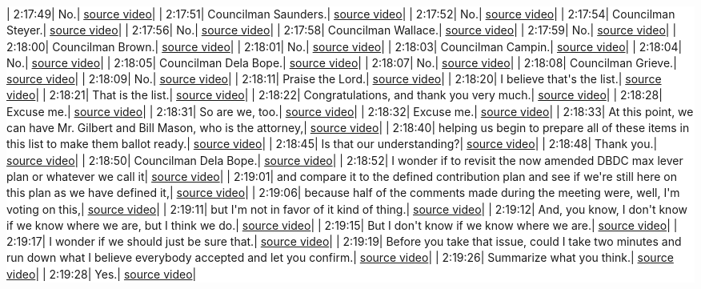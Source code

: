 | 2:17:49| No.| [source video](https://archive.org/details/citycouncilwsr3877120514?start=8269)|
| 2:17:51| Councilman Saunders.| [source video](https://archive.org/details/citycouncilwsr3877120514?start=8271)|
| 2:17:52| No.| [source video](https://archive.org/details/citycouncilwsr3877120514?start=8272)|
| 2:17:54| Councilman Steyer.| [source video](https://archive.org/details/citycouncilwsr3877120514?start=8274)|
| 2:17:56| No.| [source video](https://archive.org/details/citycouncilwsr3877120514?start=8276)|
| 2:17:58| Councilman Wallace.| [source video](https://archive.org/details/citycouncilwsr3877120514?start=8278)|
| 2:17:59| No.| [source video](https://archive.org/details/citycouncilwsr3877120514?start=8279)|
| 2:18:00| Councilman Brown.| [source video](https://archive.org/details/citycouncilwsr3877120514?start=8280)|
| 2:18:01| No.| [source video](https://archive.org/details/citycouncilwsr3877120514?start=8281)|
| 2:18:03| Councilman Campin.| [source video](https://archive.org/details/citycouncilwsr3877120514?start=8283)|
| 2:18:04| No.| [source video](https://archive.org/details/citycouncilwsr3877120514?start=8284)|
| 2:18:05| Councilman Dela Bope.| [source video](https://archive.org/details/citycouncilwsr3877120514?start=8285)|
| 2:18:07| No.| [source video](https://archive.org/details/citycouncilwsr3877120514?start=8287)|
| 2:18:08| Councilman Grieve.| [source video](https://archive.org/details/citycouncilwsr3877120514?start=8288)|
| 2:18:09| No.| [source video](https://archive.org/details/citycouncilwsr3877120514?start=8289)|
| 2:18:11| Praise the Lord.| [source video](https://archive.org/details/citycouncilwsr3877120514?start=8291)|
| 2:18:20| I believe that's the list.| [source video](https://archive.org/details/citycouncilwsr3877120514?start=8300)|
| 2:18:21| That is the list.| [source video](https://archive.org/details/citycouncilwsr3877120514?start=8301)|
| 2:18:22| Congratulations, and thank you very much.| [source video](https://archive.org/details/citycouncilwsr3877120514?start=8302)|
| 2:18:28| Excuse me.| [source video](https://archive.org/details/citycouncilwsr3877120514?start=8308)|
| 2:18:31| So are we, too.| [source video](https://archive.org/details/citycouncilwsr3877120514?start=8311)|
| 2:18:32| Excuse me.| [source video](https://archive.org/details/citycouncilwsr3877120514?start=8312)|
| 2:18:33| At this point, we can have Mr. Gilbert and Bill Mason, who is the attorney,| [source video](https://archive.org/details/citycouncilwsr3877120514?start=8313)|
| 2:18:40| helping us begin to prepare all of these items in this list to make them ballot ready.| [source video](https://archive.org/details/citycouncilwsr3877120514?start=8320)|
| 2:18:45| Is that our understanding?| [source video](https://archive.org/details/citycouncilwsr3877120514?start=8325)|
| 2:18:48| Thank you.| [source video](https://archive.org/details/citycouncilwsr3877120514?start=8328)|
| 2:18:50| Councilman Dela Bope.| [source video](https://archive.org/details/citycouncilwsr3877120514?start=8330)|
| 2:18:52| I wonder if to revisit the now amended DBDC max lever plan or whatever we call it| [source video](https://archive.org/details/citycouncilwsr3877120514?start=8332)|
| 2:19:01| and compare it to the defined contribution plan and see if we're still here on this plan as we have defined it,| [source video](https://archive.org/details/citycouncilwsr3877120514?start=8341)|
| 2:19:06| because half of the comments made during the meeting were, well, I'm voting on this,| [source video](https://archive.org/details/citycouncilwsr3877120514?start=8346)|
| 2:19:11| but I'm not in favor of it kind of thing.| [source video](https://archive.org/details/citycouncilwsr3877120514?start=8351)|
| 2:19:12| And, you know, I don't know if we know where we are, but I think we do.| [source video](https://archive.org/details/citycouncilwsr3877120514?start=8352)|
| 2:19:15| But I don't know if we know where we are.| [source video](https://archive.org/details/citycouncilwsr3877120514?start=8355)|
| 2:19:17| I wonder if we should just be sure that.| [source video](https://archive.org/details/citycouncilwsr3877120514?start=8357)|
| 2:19:19| Before you take that issue, could I take two minutes and run down what I believe everybody accepted and let you confirm.| [source video](https://archive.org/details/citycouncilwsr3877120514?start=8359)|
| 2:19:26| Summarize what you think.| [source video](https://archive.org/details/citycouncilwsr3877120514?start=8366)|
| 2:19:28| Yes.| [source video](https://archive.org/details/citycouncilwsr3877120514?start=8368)|